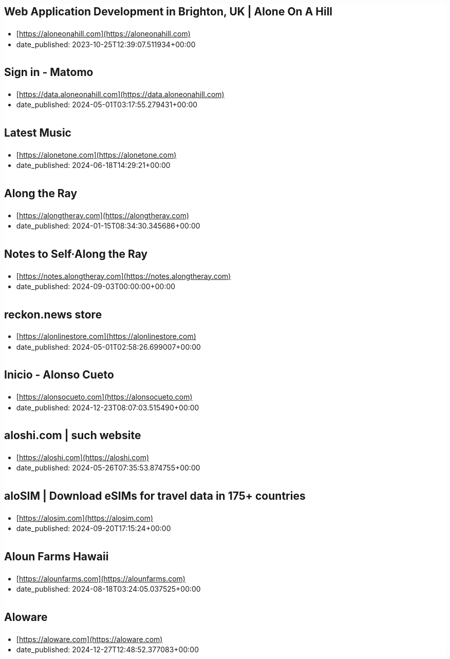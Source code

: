 ## Web Application Development in Brighton, UK | Alone On A Hill
 - [https://aloneonahill.com](https://aloneonahill.com)
 - date_published: 2023-10-25T12:39:07.511934+00:00

 ## Sign in - Matomo
 - [https://data.aloneonahill.com](https://data.aloneonahill.com)
 - date_published: 2024-05-01T03:17:55.279431+00:00

 ## Latest Music
 - [https://alonetone.com](https://alonetone.com)
 - date_published: 2024-06-18T14:29:21+00:00

 ## Along the Ray
 - [https://alongtheray.com](https://alongtheray.com)
 - date_published: 2024-01-15T08:34:30.345686+00:00

 ## Notes to Self∙Along the Ray
 - [https://notes.alongtheray.com](https://notes.alongtheray.com)
 - date_published: 2024-09-03T00:00:00+00:00

 ## reckon.news store
 - [https://alonlinestore.com](https://alonlinestore.com)
 - date_published: 2024-05-01T02:58:26.699007+00:00

 ## Inicio - Alonso Cueto
 - [https://alonsocueto.com](https://alonsocueto.com)
 - date_published: 2024-12-23T08:07:03.515490+00:00

 ## aloshi.com | such website
 - [https://aloshi.com](https://aloshi.com)
 - date_published: 2024-05-26T07:35:53.874755+00:00

 ## aloSIM | Download eSIMs for travel data in 175+ countries
 - [https://alosim.com](https://alosim.com)
 - date_published: 2024-09-20T17:15:24+00:00

 ## Aloun Farms Hawaii
 - [https://alounfarms.com](https://alounfarms.com)
 - date_published: 2024-08-18T03:24:05.037525+00:00

 ## Aloware
 - [https://aloware.com](https://aloware.com)
 - date_published: 2024-12-27T12:48:52.377083+00:00
